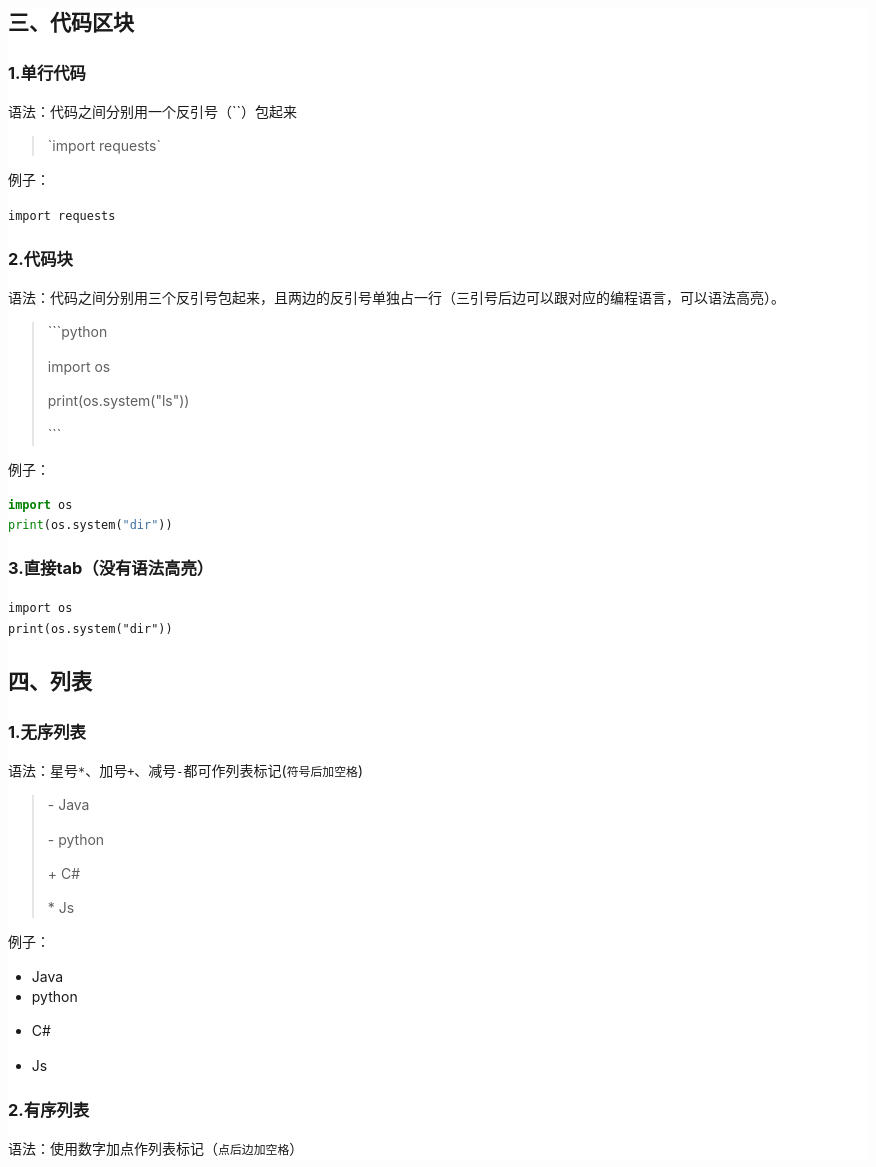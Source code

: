 ## 三、代码区块
### 1.单行代码
语法：代码之间分别用一个反引号（``）包起来
> \`import requests\`

例子：

`import requests`

### 2.代码块
语法：代码之间分别用三个反引号包起来，且两边的反引号单独占一行（三引号后边可以跟对应的编程语言，可以语法高亮）。

>\```python
>
> import os
> 
> print(os.system("ls"))
> 
> \```

例子：

```python
import os
print(os.system("dir"))
```

### 3.直接tab（没有语法高亮）
    import os
    print(os.system("dir"))


## 四、列表
### 1.无序列表
语法：星号`*`、加号`+`、减号`-`都可作列表标记(`符号后加空格`)

> \- Java
> 
> \-  python
> 
> \+  C#
> 
> \* Js

例子：

- Java
- python
+ C#
* Js
  
### 2.有序列表
语法：使用数字加点作列表标记（`点后边加空格`）
